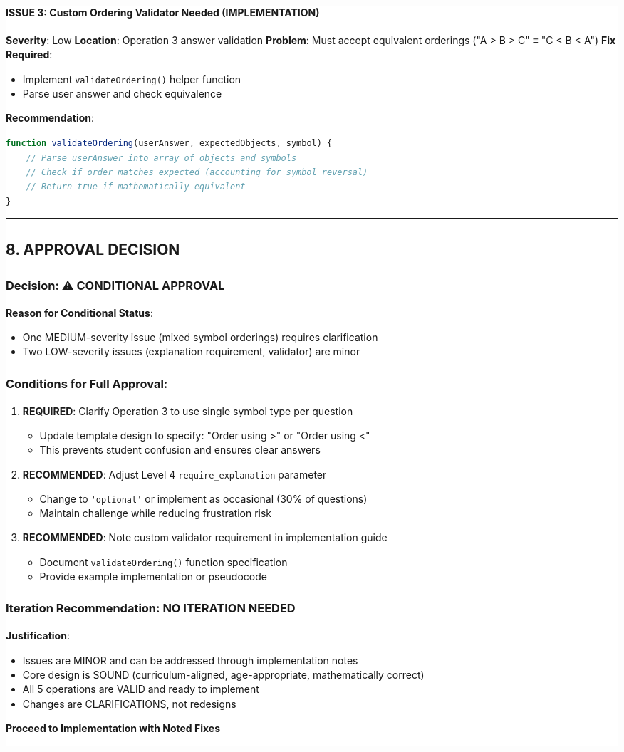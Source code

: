 #### ISSUE 3: Custom Ordering Validator Needed (IMPLEMENTATION)
**Severity**: Low
**Location**: Operation 3 answer validation
**Problem**: Must accept equivalent orderings ("A > B > C" ≡ "C < B < A")
**Fix Required**:
- Implement `validateOrdering()` helper function
- Parse user answer and check equivalence

**Recommendation**:
```javascript
function validateOrdering(userAnswer, expectedObjects, symbol) {
    // Parse userAnswer into array of objects and symbols
    // Check if order matches expected (accounting for symbol reversal)
    // Return true if mathematically equivalent
}
```

---

## 8. APPROVAL DECISION

### Decision: **⚠️ CONDITIONAL APPROVAL**

**Reason for Conditional Status**:
- One MEDIUM-severity issue (mixed symbol orderings) requires clarification
- Two LOW-severity issues (explanation requirement, validator) are minor

### Conditions for Full Approval:

1. **REQUIRED**: Clarify Operation 3 to use single symbol type per question
   - Update template design to specify: "Order using >" or "Order using <"
   - This prevents student confusion and ensures clear answers

2. **RECOMMENDED**: Adjust Level 4 `require_explanation` parameter
   - Change to `'optional'` or implement as occasional (30% of questions)
   - Maintain challenge while reducing frustration risk

3. **RECOMMENDED**: Note custom validator requirement in implementation guide
   - Document `validateOrdering()` function specification
   - Provide example implementation or pseudocode

### Iteration Recommendation: **NO ITERATION NEEDED**

**Justification**:
- Issues are MINOR and can be addressed through implementation notes
- Core design is SOUND (curriculum-aligned, age-appropriate, mathematically correct)
- All 5 operations are VALID and ready to implement
- Changes are CLARIFICATIONS, not redesigns

**Proceed to Implementation with Noted Fixes**

---
